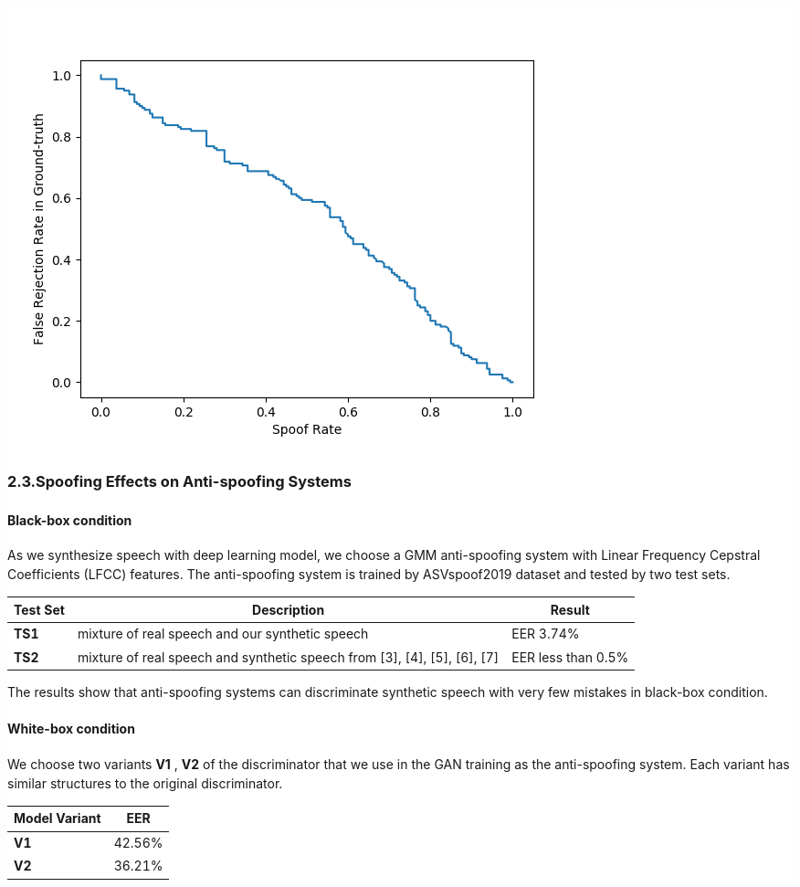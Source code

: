 ![curve](../src/curve_ge2e.png)

### 2.3.Spoofing Effects on Anti-spoofing Systems

#### Black-box condition

As we synthesize speech with deep learning model, we choose a GMM anti-spoofing system with Linear Frequency Cepstral Coefficients (LFCC) features. The anti-spoofing system is trained by ASVspoof2019 dataset and tested by two test sets.

| Test Set | Description                                                  | Result             |
| -------- | ------------------------------------------------------------ | ------------------ |
| **TS1**  | mixture of real speech and our synthetic speech              | EER 3.74%          |
| **TS2**  | mixture of real speech and synthetic speech from [3], [4], [5], [6], [7] | EER less than 0.5% |

The results show that anti-spoofing systems can discriminate synthetic speech with very few mistakes in black-box condition.

#### White-box condition

We choose two variants **V1** , **V2** of the discriminator that we use in the GAN training as the anti-spoofing system. Each variant has similar structures to the original discriminator.

| Model Variant | EER    |
| ------------- | ------ |
| **V1**        | 42.56% |
| **V2**        | 36.21% |
